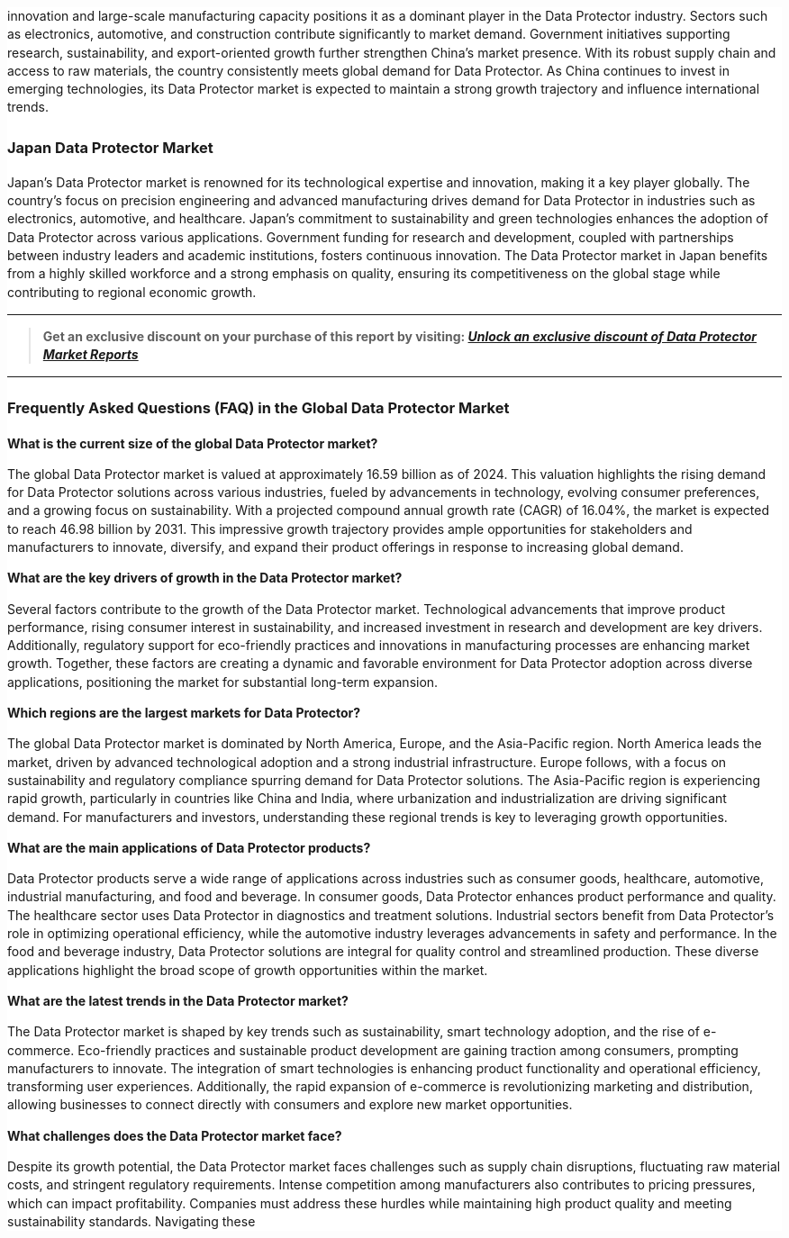 innovation and large-scale manufacturing capacity positions it as a dominant player in the Data Protector industry. Sectors such as electronics, automotive, and construction contribute significantly to market demand. Government initiatives supporting research, sustainability, and export-oriented growth further strengthen China&rsquo;s market presence. With its robust supply chain and access to raw materials, the country consistently meets global demand for Data Protector. As China continues to invest in emerging technologies, its Data Protector market is expected to maintain a strong growth trajectory and influence international trends.</p><h3>Japan Data Protector Market</h3><p>Japan&rsquo;s Data Protector market is renowned for its technological expertise and innovation, making it a key player globally. The country&rsquo;s focus on precision engineering and advanced manufacturing drives demand for Data Protector in industries such as electronics, automotive, and healthcare. Japan&rsquo;s commitment to sustainability and green technologies enhances the adoption of Data Protector across various applications. Government funding for research and development, coupled with partnerships between industry leaders and academic institutions, fosters continuous innovation. The Data Protector market in Japan benefits from a highly skilled workforce and a strong emphasis on quality, ensuring its competitiveness on the global stage while contributing to regional economic growth.</p><hr /><blockquote><p><strong>Get an exclusive discount on your purchase of this report by visiting: <em><a href="://marketresearchpulse.com/ask-for-discount/123343?utm_source=Github&amp;utm_medium=020">Unlock an exclusive discount of Data Protector Market Reports</a></em>&nbsp;</strong></p></blockquote><hr /><h3>Frequently Asked Questions (FAQ) in the Global Data Protector Market</h3><p><strong>What is the current size of the global Data Protector market?</strong></p><p>The global Data Protector market is valued at approximately 16.59 billion as of 2024. This valuation highlights the rising demand for Data Protector solutions across various industries, fueled by advancements in technology, evolving consumer preferences, and a growing focus on sustainability. With a projected compound annual growth rate (CAGR) of 16.04%, the market is expected to reach 46.98 billion by 2031. This impressive growth trajectory provides ample opportunities for stakeholders and manufacturers to innovate, diversify, and expand their product offerings in response to increasing global demand.</p><p><strong>What are the key drivers of growth in the Data Protector market?</strong></p><p>Several factors contribute to the growth of the Data Protector market. Technological advancements that improve product performance, rising consumer interest in sustainability, and increased investment in research and development are key drivers. Additionally, regulatory support for eco-friendly practices and innovations in manufacturing processes are enhancing market growth. Together, these factors are creating a dynamic and favorable environment for Data Protector adoption across diverse applications, positioning the market for substantial long-term expansion.</p><p><strong>Which regions are the largest markets for Data Protector?</strong></p><p>The global Data Protector market is dominated by North America, Europe, and the Asia-Pacific region. North America leads the market, driven by advanced technological adoption and a strong industrial infrastructure. Europe follows, with a focus on sustainability and regulatory compliance spurring demand for Data Protector solutions. The Asia-Pacific region is experiencing rapid growth, particularly in countries like China and India, where urbanization and industrialization are driving significant demand. For manufacturers and investors, understanding these regional trends is key to leveraging growth opportunities.</p><p><strong>What are the main applications of Data Protector products?</strong></p><p>Data Protector products serve a wide range of applications across industries such as consumer goods, healthcare, automotive, industrial manufacturing, and food and beverage. In consumer goods, Data Protector enhances product performance and quality. The healthcare sector uses Data Protector in diagnostics and treatment solutions. Industrial sectors benefit from Data Protector&rsquo;s role in optimizing operational efficiency, while the automotive industry leverages advancements in safety and performance. In the food and beverage industry, Data Protector solutions are integral for quality control and streamlined production. These diverse applications highlight the broad scope of growth opportunities within the market.</p><p><strong>What are the latest trends in the Data Protector market?</strong></p><p>The Data Protector market is shaped by key trends such as sustainability, smart technology adoption, and the rise of e-commerce. Eco-friendly practices and sustainable product development are gaining traction among consumers, prompting manufacturers to innovate. The integration of smart technologies is enhancing product functionality and operational efficiency, transforming user experiences. Additionally, the rapid expansion of e-commerce is revolutionizing marketing and distribution, allowing businesses to connect directly with consumers and explore new market opportunities.</p><p><strong>What challenges does the Data Protector market face?</strong></p><p>Despite its growth potential, the Data Protector market faces challenges such as supply chain disruptions, fluctuating raw material costs, and stringent regulatory requirements. Intense competition among manufacturers also contributes to pricing pressures, which can impact profitability. Companies must address these hurdles while maintaining high product quality and meeting sustainability standards. Navigating these